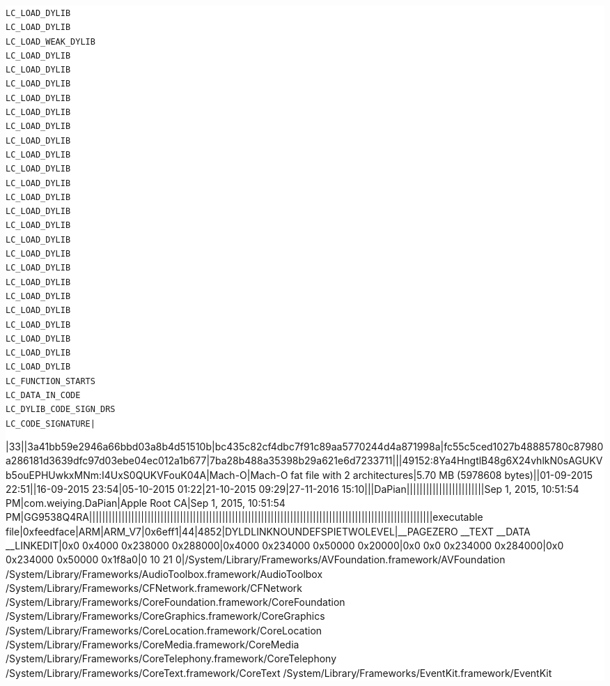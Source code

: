     LC_LOAD_DYLIB
    LC_LOAD_DYLIB
    LC_LOAD_WEAK_DYLIB
    LC_LOAD_DYLIB
    LC_LOAD_DYLIB
    LC_LOAD_DYLIB
    LC_LOAD_DYLIB
    LC_LOAD_DYLIB
    LC_LOAD_DYLIB
    LC_LOAD_DYLIB
    LC_LOAD_DYLIB
    LC_LOAD_DYLIB
    LC_LOAD_DYLIB
    LC_LOAD_DYLIB
    LC_LOAD_DYLIB
    LC_LOAD_DYLIB
    LC_LOAD_DYLIB
    LC_LOAD_DYLIB
    LC_LOAD_DYLIB
    LC_LOAD_DYLIB
    LC_LOAD_DYLIB
    LC_LOAD_DYLIB
    LC_LOAD_DYLIB
    LC_LOAD_DYLIB
    LC_LOAD_DYLIB
    LC_LOAD_DYLIB
    LC_FUNCTION_STARTS
    LC_DATA_IN_CODE
    LC_DYLIB_CODE_SIGN_DRS
    LC_CODE_SIGNATURE|
|33||3a41bb59e2946a66bbd03a8b4d51510b|bc435c82cf4dbc7f91c89aa5770244d4a871998a|fc55c5ced1027b48885780c87980a286181d3639dfc97d03ebe04ec012a1b677|7ba28b488a35398b29a621e6d7233711|||49152:8Ya4HngtlB48g6X24vhlkN0sAGUKVb5ouEPHUwkxMNm:I4UxS0QUKVFouK04A|Mach-O|Mach-O fat file with 2
  architectures|5.70 MB (5978608 bytes)||01-09-2015 22:51||16-09-2015 23:54|05-10-2015 01:22|21-10-2015 09:29|27-11-2016 15:10|||DaPian||||||||||||||||||||||||Sep 1, 2015, 10:51:54 PM|com.weiying.DaPian|Apple Root CA|Sep 1, 2015, 10:51:54 PM|GG9538Q4RA||||||||||||||||||||||||||||||||||||||||||||||||||||||||||||||||||||||||||||||||||||||||||||||||||||||||||executable file|0xfeedface|ARM|ARM_V7|0x6eff1|44|4852|DYLDLINKNOUNDEFSPIETWOLEVEL|__PAGEZERO
    __TEXT 
    __DATA 
    __LINKEDIT|0x0
    0x4000
    0x238000
    0x288000|0x4000
    0x234000
    0x50000
    0x20000|0x0
    0x0
    0x234000
    0x284000|0x0
    0x234000
    0x50000
    0x1f8a0|0
    10
    21
    0|/System/Library/Frameworks/AVFoundation.framework/AVFoundation
    /System/Library/Frameworks/AudioToolbox.framework/AudioToolbox
    /System/Library/Frameworks/CFNetwork.framework/CFNetwork
    /System/Library/Frameworks/CoreFoundation.framework/CoreFoundation
    /System/Library/Frameworks/CoreGraphics.framework/CoreGraphics
    /System/Library/Frameworks/CoreLocation.framework/CoreLocation
    /System/Library/Frameworks/CoreMedia.framework/CoreMedia
    /System/Library/Frameworks/CoreTelephony.framework/CoreTelephony
    /System/Library/Frameworks/CoreText.framework/CoreText
    /System/Library/Frameworks/EventKit.framework/EventKit